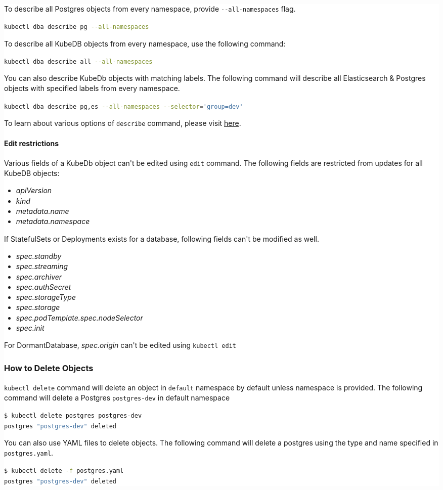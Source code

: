 To describe all Postgres objects from every namespace, provide `--all-namespaces` flag.

```bash
kubectl dba describe pg --all-namespaces
```

To describe all KubeDB objects from every namespace, use the following command:

```bash
kubectl dba describe all --all-namespaces
```

You can also describe KubeDb objects with matching labels. The following command will describe all Elasticsearch & Postgres objects with specified labels from every namespace.

```bash
kubectl dba describe pg,es --all-namespaces --selector='group=dev'
```

To learn about various options of `describe` command, please visit [here](/docs/v2023.12.11/reference/cli/kubectl-dba_describe).

#### Edit restrictions

Various fields of a KubeDb object can't be edited using `edit` command. The following fields are restricted from updates for all KubeDB objects:

- _apiVersion_
- _kind_
- _metadata.name_
- _metadata.namespace_

If StatefulSets or Deployments exists for a database, following fields can't be modified as well.

- _spec.standby_
- _spec.streaming_
- _spec.archiver_
- _spec.authSecret_
- _spec.storageType_
- _spec.storage_
- _spec.podTemplate.spec.nodeSelector_
- _spec.init_

For DormantDatabase, _spec.origin_ can't be edited using `kubectl edit`

### How to Delete Objects

`kubectl delete` command will delete an object in `default` namespace by default unless namespace is provided. The following command will delete a Postgres `postgres-dev` in default namespace

```bash
$ kubectl delete postgres postgres-dev
postgres "postgres-dev" deleted
```

You can also use YAML files to delete objects. The following command will delete a postgres using the type and name specified in `postgres.yaml`.

```bash
$ kubectl delete -f postgres.yaml
postgres "postgres-dev" deleted
```

